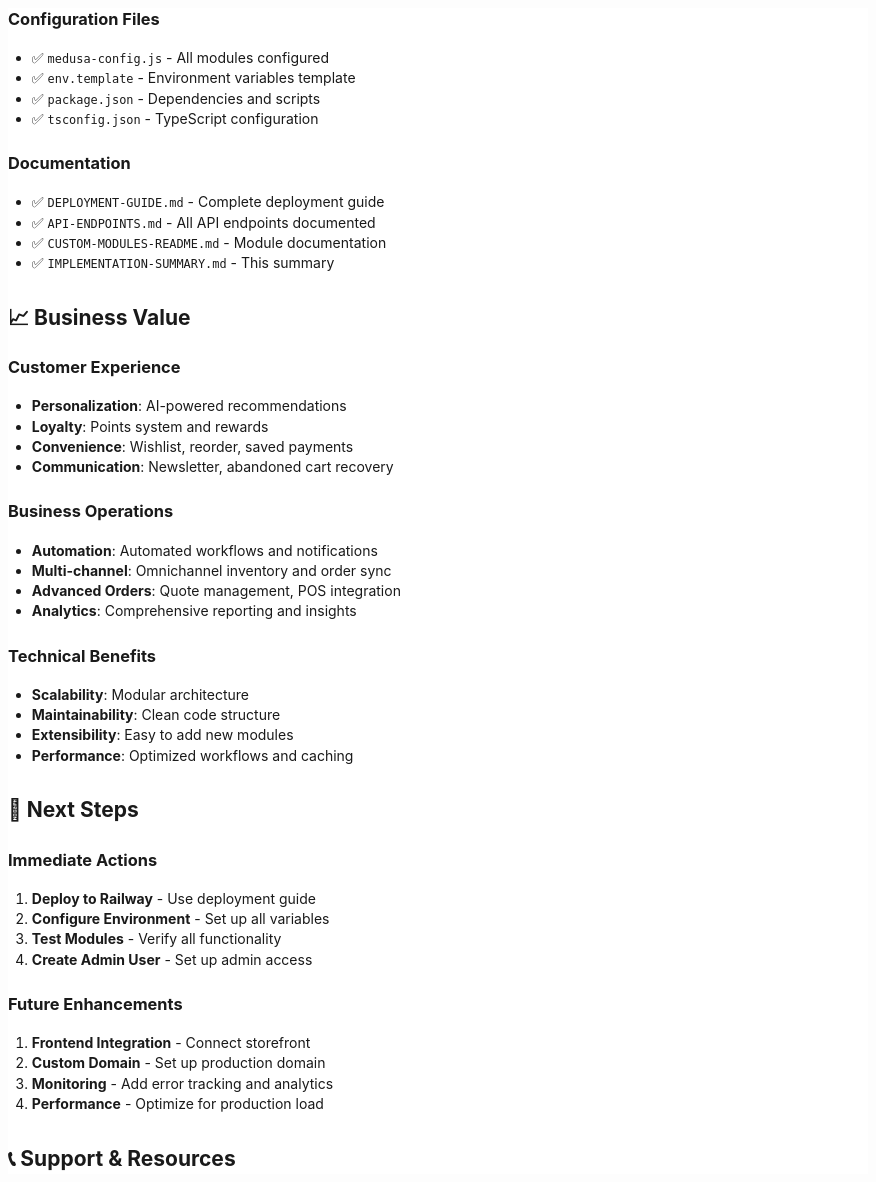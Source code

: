 ### **Configuration Files**
- ✅ `medusa-config.js` - All modules configured
- ✅ `env.template` - Environment variables template
- ✅ `package.json` - Dependencies and scripts
- ✅ `tsconfig.json` - TypeScript configuration

### **Documentation**
- ✅ `DEPLOYMENT-GUIDE.md` - Complete deployment guide
- ✅ `API-ENDPOINTS.md` - All API endpoints documented
- ✅ `CUSTOM-MODULES-README.md` - Module documentation
- ✅ `IMPLEMENTATION-SUMMARY.md` - This summary

## 📈 **Business Value**

### **Customer Experience**
- **Personalization**: AI-powered recommendations
- **Loyalty**: Points system and rewards
- **Convenience**: Wishlist, reorder, saved payments
- **Communication**: Newsletter, abandoned cart recovery

### **Business Operations**
- **Automation**: Automated workflows and notifications
- **Multi-channel**: Omnichannel inventory and order sync
- **Advanced Orders**: Quote management, POS integration
- **Analytics**: Comprehensive reporting and insights

### **Technical Benefits**
- **Scalability**: Modular architecture
- **Maintainability**: Clean code structure
- **Extensibility**: Easy to add new modules
- **Performance**: Optimized workflows and caching

## 🔧 **Next Steps**

### **Immediate Actions**
1. **Deploy to Railway** - Use deployment guide
2. **Configure Environment** - Set up all variables
3. **Test Modules** - Verify all functionality
4. **Create Admin User** - Set up admin access

### **Future Enhancements**
1. **Frontend Integration** - Connect storefront
2. **Custom Domain** - Set up production domain
3. **Monitoring** - Add error tracking and analytics
4. **Performance** - Optimize for production load

## 📞 **Support & Resources**
